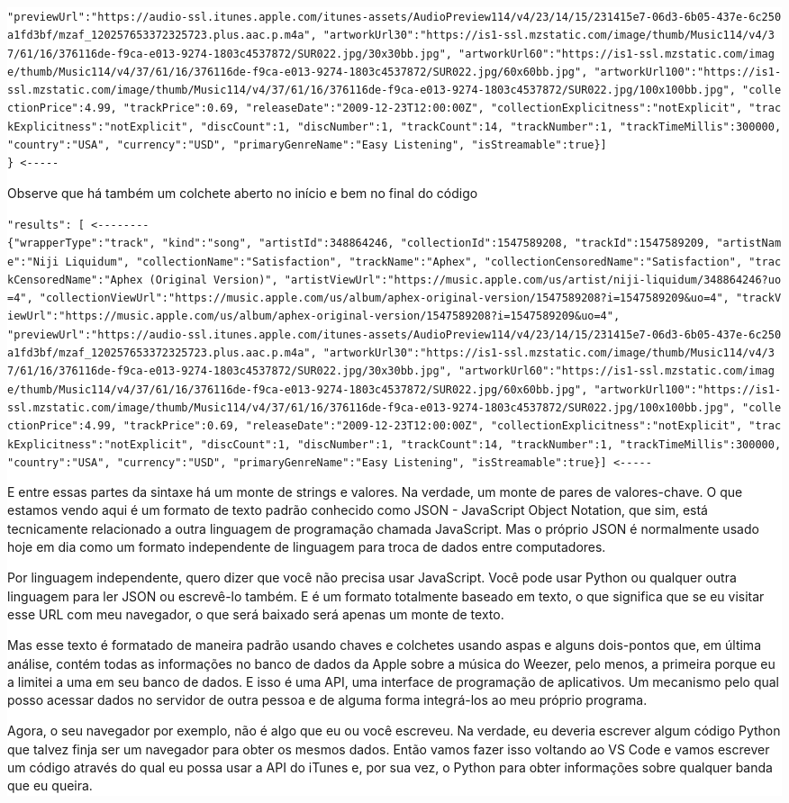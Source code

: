 ```
"previewUrl":"https://audio-ssl.itunes.apple.com/itunes-assets/AudioPreview114/v4/23/14/15/231415e7-06d3-6b05-437e-6c250a1fd3bf/mzaf_120257653372325723.plus.aac.p.m4a", "artworkUrl30":"https://is1-ssl.mzstatic.com/image/thumb/Music114/v4/37/61/16/376116de-f9ca-e013-9274-1803c4537872/SUR022.jpg/30x30bb.jpg", "artworkUrl60":"https://is1-ssl.mzstatic.com/image/thumb/Music114/v4/37/61/16/376116de-f9ca-e013-9274-1803c4537872/SUR022.jpg/60x60bb.jpg", "artworkUrl100":"https://is1-ssl.mzstatic.com/image/thumb/Music114/v4/37/61/16/376116de-f9ca-e013-9274-1803c4537872/SUR022.jpg/100x100bb.jpg", "collectionPrice":4.99, "trackPrice":0.69, "releaseDate":"2009-12-23T12:00:00Z", "collectionExplicitness":"notExplicit", "trackExplicitness":"notExplicit", "discCount":1, "discNumber":1, "trackCount":14, "trackNumber":1, "trackTimeMillis":300000, "country":"USA", "currency":"USD", "primaryGenreName":"Easy Listening", "isStreamable":true}]
} <-----
```
Observe que há também um colchete aberto no início e bem no final do código
``` 
"results": [ <--------
{"wrapperType":"track", "kind":"song", "artistId":348864246, "collectionId":1547589208, "trackId":1547589209, "artistName":"Niji Liquidum", "collectionName":"Satisfaction", "trackName":"Aphex", "collectionCensoredName":"Satisfaction", "trackCensoredName":"Aphex (Original Version)", "artistViewUrl":"https://music.apple.com/us/artist/niji-liquidum/348864246?uo=4", "collectionViewUrl":"https://music.apple.com/us/album/aphex-original-version/1547589208?i=1547589209&uo=4", "trackViewUrl":"https://music.apple.com/us/album/aphex-original-version/1547589208?i=1547589209&uo=4", 
"previewUrl":"https://audio-ssl.itunes.apple.com/itunes-assets/AudioPreview114/v4/23/14/15/231415e7-06d3-6b05-437e-6c250a1fd3bf/mzaf_120257653372325723.plus.aac.p.m4a", "artworkUrl30":"https://is1-ssl.mzstatic.com/image/thumb/Music114/v4/37/61/16/376116de-f9ca-e013-9274-1803c4537872/SUR022.jpg/30x30bb.jpg", "artworkUrl60":"https://is1-ssl.mzstatic.com/image/thumb/Music114/v4/37/61/16/376116de-f9ca-e013-9274-1803c4537872/SUR022.jpg/60x60bb.jpg", "artworkUrl100":"https://is1-ssl.mzstatic.com/image/thumb/Music114/v4/37/61/16/376116de-f9ca-e013-9274-1803c4537872/SUR022.jpg/100x100bb.jpg", "collectionPrice":4.99, "trackPrice":0.69, "releaseDate":"2009-12-23T12:00:00Z", "collectionExplicitness":"notExplicit", "trackExplicitness":"notExplicit", "discCount":1, "discNumber":1, "trackCount":14, "trackNumber":1, "trackTimeMillis":300000, "country":"USA", "currency":"USD", "primaryGenreName":"Easy Listening", "isStreamable":true}] <-----
```
 E entre essas partes da sintaxe há um monte de strings e valores. Na verdade, um monte de pares de valores-chave. O que estamos vendo aqui é um formato de texto padrão conhecido como JSON - JavaScript Object Notation, que sim, está tecnicamente relacionado a outra linguagem de programação chamada JavaScript. Mas o próprio JSON é normalmente usado hoje em dia como um formato independente de linguagem para troca de dados entre computadores. 

Por linguagem independente, quero dizer que você não precisa usar JavaScript. Você pode usar Python ou qualquer outra linguagem para ler JSON ou escrevê-lo também. E é um formato totalmente baseado em texto, o que significa que se eu visitar esse URL com meu navegador, o que será baixado será apenas um monte de texto. 

Mas esse texto é formatado de maneira padrão usando chaves e colchetes usando aspas e alguns dois-pontos que, em última análise, contém todas as informações no banco de dados da Apple sobre a música do Weezer, pelo menos, a primeira porque eu a limitei a uma em seu banco de dados. E isso é uma API, uma interface de programação de aplicativos. Um mecanismo pelo qual posso acessar dados no servidor de outra pessoa e de alguma forma integrá-los ao meu próprio programa. 

Agora, o seu navegador por exemplo, não é algo que eu ou você escreveu. Na verdade, eu deveria escrever algum código Python que talvez finja ser um navegador para obter os mesmos dados. Então vamos fazer isso voltando ao VS Code e vamos escrever um código através do qual eu possa usar a API do iTunes e, por sua vez, o Python para obter informações sobre qualquer banda que eu queira.
